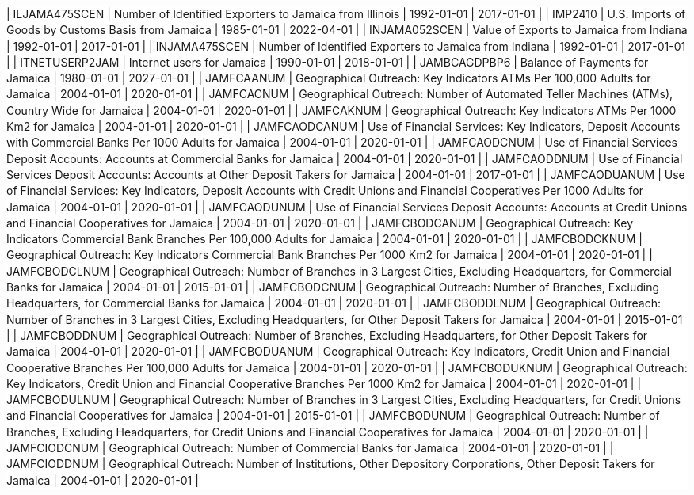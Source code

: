 | ILJAMA475SCEN       | Number of Identified Exporters to Jamaica from Illinois                                                                                                           | 1992-01-01          | 2017-01-01        |
| IMP2410             | U.S. Imports of Goods by Customs Basis from Jamaica                                                                                                               | 1985-01-01          | 2022-04-01        |
| INJAMA052SCEN       | Value of Exports to Jamaica from Indiana                                                                                                                          | 1992-01-01          | 2017-01-01        |
| INJAMA475SCEN       | Number of Identified Exporters to Jamaica from Indiana                                                                                                            | 1992-01-01          | 2017-01-01        |
| ITNETUSERP2JAM      | Internet users for Jamaica                                                                                                                                        | 1990-01-01          | 2018-01-01        |
| JAMBCAGDPBP6        | Balance of Payments for Jamaica                                                                                                                                   | 1980-01-01          | 2027-01-01        |
| JAMFCAANUM          | Geographical Outreach: Key Indicators ATMs Per 100,000 Adults for Jamaica                                                                                         | 2004-01-01          | 2020-01-01        |
| JAMFCACNUM          | Geographical Outreach: Number of Automated Teller Machines (ATMs), Country Wide for Jamaica                                                                       | 2004-01-01          | 2020-01-01        |
| JAMFCAKNUM          | Geographical Outreach: Key Indicators ATMs Per 1000 Km2 for Jamaica                                                                                               | 2004-01-01          | 2020-01-01        |
| JAMFCAODCANUM       | Use of Financial Services: Key Indicators, Deposit Accounts with Commercial Banks Per 1000 Adults for Jamaica                                                     | 2004-01-01          | 2020-01-01        |
| JAMFCAODCNUM        | Use of Financial Services Deposit Accounts: Accounts at Commercial Banks for Jamaica                                                                              | 2004-01-01          | 2020-01-01        |
| JAMFCAODDNUM        | Use of Financial Services Deposit Accounts: Accounts at Other Deposit Takers for Jamaica                                                                          | 2004-01-01          | 2017-01-01        |
| JAMFCAODUANUM       | Use of Financial Services: Key Indicators, Deposit Accounts with Credit Unions and Financial Cooperatives Per 1000 Adults for Jamaica                             | 2004-01-01          | 2020-01-01        |
| JAMFCAODUNUM        | Use of Financial Services Deposit Accounts: Accounts at Credit Unions and Financial Cooperatives for Jamaica                                                      | 2004-01-01          | 2020-01-01        |
| JAMFCBODCANUM       | Geographical Outreach: Key Indicators Commercial Bank Branches Per 100,000 Adults for Jamaica                                                                     | 2004-01-01          | 2020-01-01        |
| JAMFCBODCKNUM       | Geographical Outreach: Key Indicators Commercial Bank Branches Per 1000 Km2 for Jamaica                                                                           | 2004-01-01          | 2020-01-01        |
| JAMFCBODCLNUM       | Geographical Outreach: Number of Branches in 3 Largest Cities, Excluding Headquarters, for Commercial Banks for Jamaica                                           | 2004-01-01          | 2015-01-01        |
| JAMFCBODCNUM        | Geographical Outreach: Number of Branches, Excluding Headquarters, for Commercial Banks for Jamaica                                                               | 2004-01-01          | 2020-01-01        |
| JAMFCBODDLNUM       | Geographical Outreach: Number of Branches in 3 Largest Cities, Excluding Headquarters, for Other Deposit Takers for Jamaica                                       | 2004-01-01          | 2015-01-01        |
| JAMFCBODDNUM        | Geographical Outreach: Number of Branches, Excluding Headquarters, for Other Deposit Takers for Jamaica                                                           | 2004-01-01          | 2020-01-01        |
| JAMFCBODUANUM       | Geographical Outreach: Key Indicators, Credit Union and Financial Cooperative Branches Per 100,000 Adults for Jamaica                                             | 2004-01-01          | 2020-01-01        |
| JAMFCBODUKNUM       | Geographical Outreach: Key Indicators, Credit Union and Financial Cooperative Branches Per 1000 Km2 for Jamaica                                                   | 2004-01-01          | 2020-01-01        |
| JAMFCBODULNUM       | Geographical Outreach: Number of Branches in 3 Largest Cities, Excluding Headquarters, for Credit Unions and Financial Cooperatives for Jamaica                   | 2004-01-01          | 2015-01-01        |
| JAMFCBODUNUM        | Geographical Outreach: Number of Branches, Excluding Headquarters, for Credit Unions and Financial Cooperatives for Jamaica                                       | 2004-01-01          | 2020-01-01        |
| JAMFCIODCNUM        | Geographical Outreach: Number of Commercial Banks for Jamaica                                                                                                     | 2004-01-01          | 2020-01-01        |
| JAMFCIODDNUM        | Geographical Outreach: Number of Institutions, Other Depository Corporations, Other Deposit Takers for Jamaica                                                    | 2004-01-01          | 2020-01-01        |
